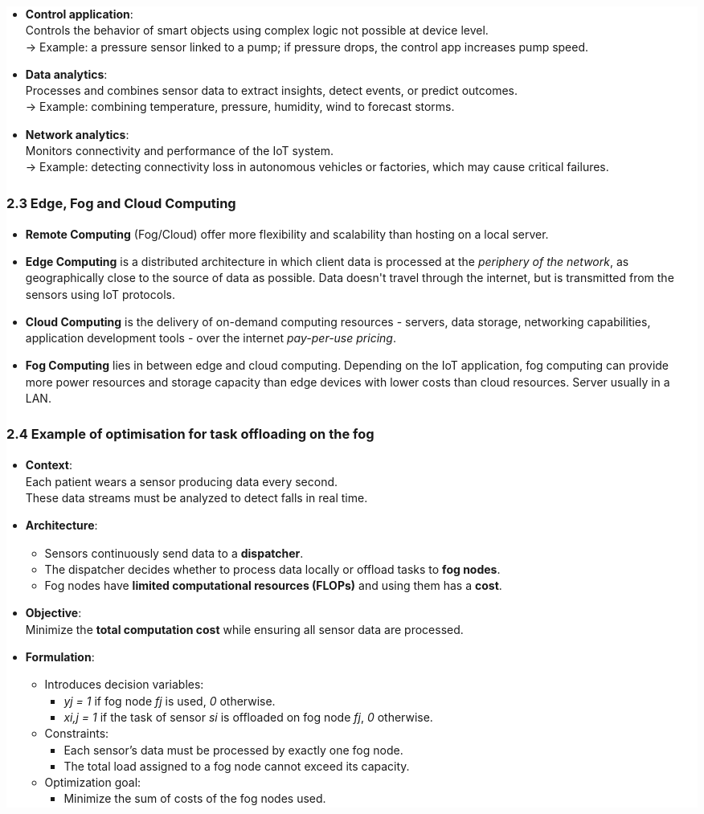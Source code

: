 - **Control application**:  
  Controls the behavior of smart objects using complex logic not possible at device level.  
  → Example: a pressure sensor linked to a pump; if pressure drops, the control app increases pump speed.

- **Data analytics**:  
  Processes and combines sensor data to extract insights, detect events, or predict outcomes.  
  → Example: combining temperature, pressure, humidity, wind to forecast storms.

- **Network analytics**:  
  Monitors connectivity and performance of the IoT system.  
  → Example: detecting connectivity loss in autonomous vehicles or factories, which may cause critical failures.


### 2.3 Edge, Fog and Cloud Computing

- **Remote Computing** (Fog/Cloud) offer more flexibility and scalability than hosting on a local server.

- **Edge Computing** is a distributed architecture in which client data is processed at the *periphery of the network*, as geographically close to the source of data as possible. Data doesn't travel through the internet, but is transmitted from the sensors using IoT protocols.

- **Cloud Computing** is the delivery of on-demand computing resources - servers, data storage, networking capabilities, application development tools - over the internet *pay-per-use pricing*.

- **Fog Computing** lies in between edge and cloud computing. Depending on the IoT application, fog computing can provide more power resources and storage capacity than edge devices with lower costs than cloud resources. Server usually in a LAN.


### 2.4 Example of optimisation for task offloading on the fog

- **Context**:  
  Each patient wears a sensor producing data every second.  
  These data streams must be analyzed to detect falls in real time.

- **Architecture**:  
  - Sensors continuously send data to a **dispatcher**.  
  - The dispatcher decides whether to process data locally or offload tasks to **fog nodes**.  
  - Fog nodes have **limited computational resources (FLOPs)** and using them has a **cost**.

- **Objective**:  
  Minimize the **total computation cost** while ensuring all sensor data are processed.

- **Formulation**:  
  - Introduces decision variables:  
    - *yj = 1* if fog node *fj* is used, *0* otherwise.  
    - *xi,j = 1* if the task of sensor *si* is offloaded on fog node *fj*, *0* otherwise.  
  - Constraints:  
    - Each sensor’s data must be processed by exactly one fog node.  
    - The total load assigned to a fog node cannot exceed its capacity.  
  - Optimization goal:  
    - Minimize the sum of costs of the fog nodes used.  
